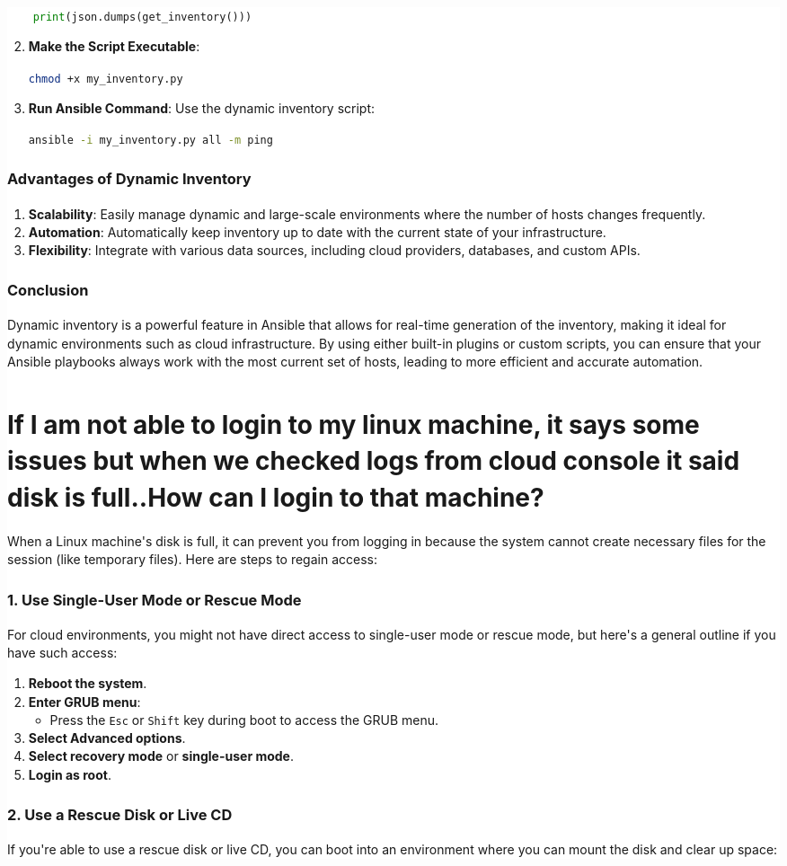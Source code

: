    ```python
       print(json.dumps(get_inventory()))
   ```

2. **Make the Script Executable**:

   ```sh
   chmod +x my_inventory.py
   ```

3. **Run Ansible Command**:
   Use the dynamic inventory script:

   ```sh
   ansible -i my_inventory.py all -m ping
   ```

### Advantages of Dynamic Inventory

1. **Scalability**: Easily manage dynamic and large-scale environments where the number of hosts changes frequently.
2. **Automation**: Automatically keep inventory up to date with the current state of your infrastructure.
3. **Flexibility**: Integrate with various data sources, including cloud providers, databases, and custom APIs.

### Conclusion

Dynamic inventory is a powerful feature in Ansible that allows for real-time generation of the inventory, making it ideal for dynamic environments such as cloud infrastructure. By using either built-in plugins or custom scripts, you can ensure that your Ansible playbooks always work with the most current set of hosts, leading to more efficient and accurate automation.

# If I am not able to login to my linux machine, it says some issues but when we checked logs from cloud console it said disk is full..How can I login to that machine?
When a Linux machine's disk is full, it can prevent you from logging in because the system cannot create necessary files for the session (like temporary files). Here are steps to regain access:

### 1. Use Single-User Mode or Rescue Mode
For cloud environments, you might not have direct access to single-user mode or rescue mode, but here's a general outline if you have such access:

1. **Reboot the system**.
2. **Enter GRUB menu**:
   - Press the `Esc` or `Shift` key during boot to access the GRUB menu.
3. **Select Advanced options**.
4. **Select recovery mode** or **single-user mode**.
5. **Login as root**.

### 2. Use a Rescue Disk or Live CD
If you're able to use a rescue disk or live CD, you can boot into an environment where you can mount the disk and clear up space:
